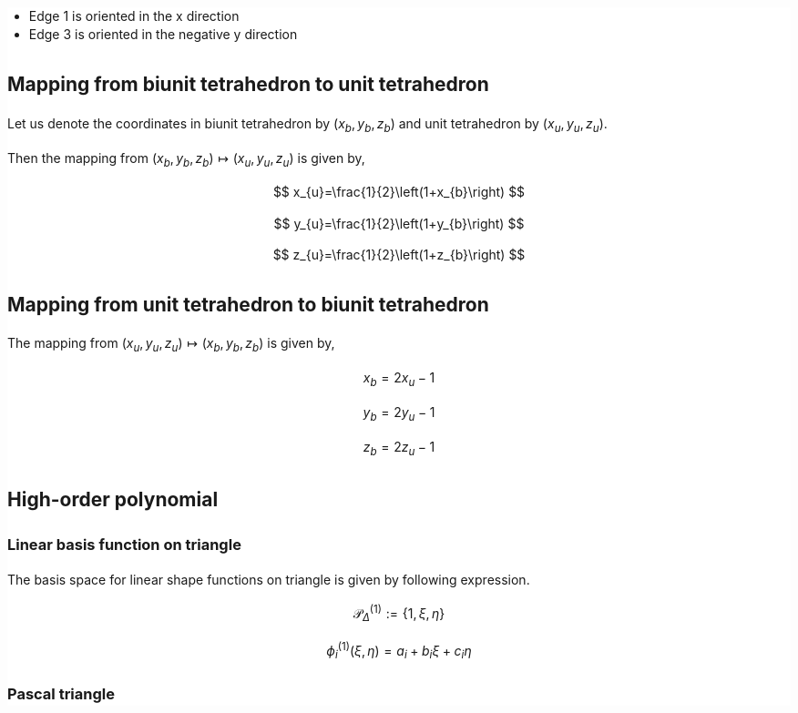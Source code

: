 - Edge 1 is oriented in the x direction
- Edge 3 is oriented in the negative y direction

## Mapping from biunit tetrahedron to unit tetrahedron

Let us denote the coordinates in biunit tetrahedron by $(x_b, y_b, z_b)$ and unit tetrahedron by $(x_u, y_u, z_u)$.

Then the mapping from $(x_b, y_b, z_b) \mapsto (x_u, y_u, z_u)$ is given by,

$$
x_{u}=\frac{1}{2}\left(1+x_{b}\right)
$$

$$
y_{u}=\frac{1}{2}\left(1+y_{b}\right)
$$

$$
z_{u}=\frac{1}{2}\left(1+z_{b}\right)
$$

## Mapping from unit tetrahedron to biunit tetrahedron

The mapping from $(x_u, y_u, z_u) \mapsto (x_b, y_b, z_b)$ is given by,

$$
x_{b}=2x_{u}-1
$$

$$
y_{b}=2y_{u}-1
$$

$$
z_{b}=2z_{u}-1
$$

## High-order polynomial

### Linear basis function on triangle

The basis space for linear shape functions on triangle is given by following expression.

$$
\mathcal{P}_{\Delta}^{(1)}:=\left\{ 1,\xi,\eta\right\}
$$

$$
\phi_{i}^{(1)}\left(\xi,\eta\right)=a_{i}+b_{i}\xi+c_{i}\eta
$$


### Pascal triangle
